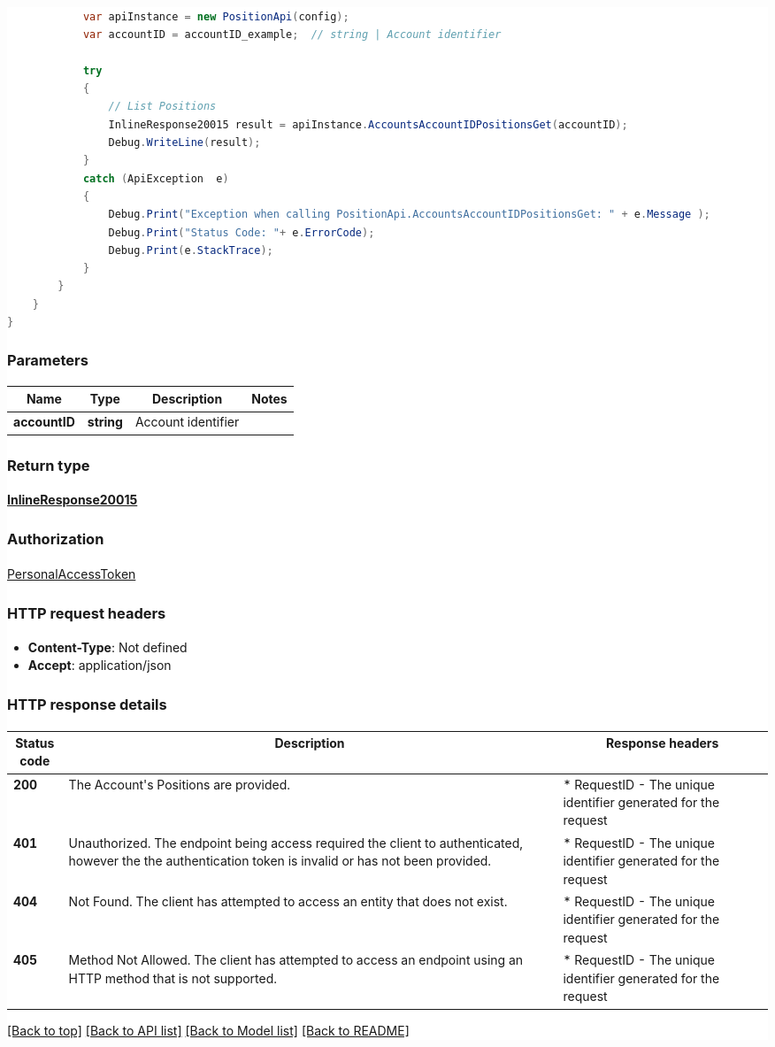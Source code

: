 ```csharp
            var apiInstance = new PositionApi(config);
            var accountID = accountID_example;  // string | Account identifier

            try
            {
                // List Positions
                InlineResponse20015 result = apiInstance.AccountsAccountIDPositionsGet(accountID);
                Debug.WriteLine(result);
            }
            catch (ApiException  e)
            {
                Debug.Print("Exception when calling PositionApi.AccountsAccountIDPositionsGet: " + e.Message );
                Debug.Print("Status Code: "+ e.ErrorCode);
                Debug.Print(e.StackTrace);
            }
        }
    }
}
```

### Parameters

Name | Type | Description  | Notes
------------- | ------------- | ------------- | -------------
 **accountID** | **string**| Account identifier | 

### Return type

[**InlineResponse20015**](InlineResponse20015.md)

### Authorization

[PersonalAccessToken](../README.md#PersonalAccessToken)

### HTTP request headers

 - **Content-Type**: Not defined
 - **Accept**: application/json

### HTTP response details
| Status code | Description | Response headers |
|-------------|-------------|------------------|
| **200** | The Account&#39;s Positions are provided. |  * RequestID - The unique identifier generated for the request <br>  |
| **401** | Unauthorized. The endpoint being access required the client to authenticated, however the the authentication token is invalid or has not been provided. |  * RequestID - The unique identifier generated for the request <br>  |
| **404** | Not Found. The client has attempted to access an entity that does not exist. |  * RequestID - The unique identifier generated for the request <br>  |
| **405** | Method Not Allowed. The client has attempted to access an endpoint using an HTTP method that is not supported. |  * RequestID - The unique identifier generated for the request <br>  |

[[Back to top]](#) [[Back to API list]](../README.md#documentation-for-api-endpoints) [[Back to Model list]](../README.md#documentation-for-models) [[Back to README]](../README.md)
